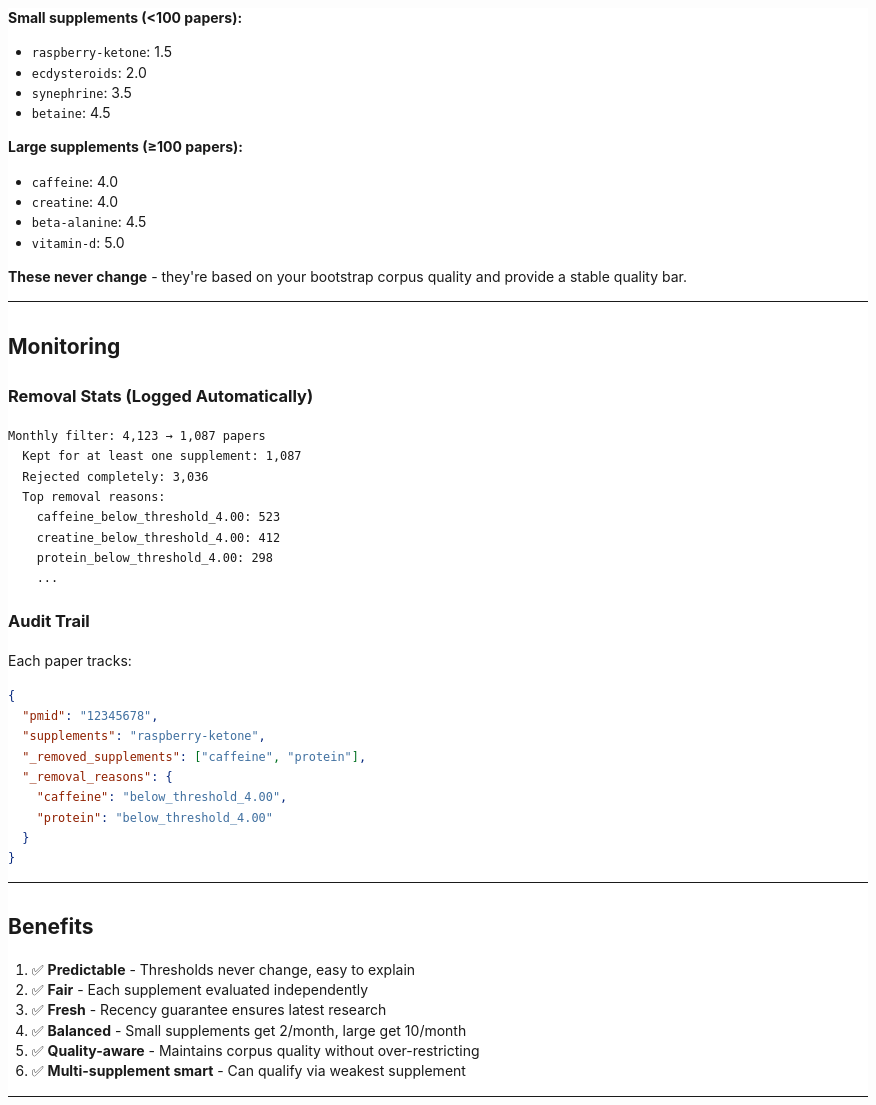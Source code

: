 **Small supplements (<100 papers):**
- `raspberry-ketone`: 1.5
- `ecdysteroids`: 2.0
- `synephrine`: 3.5
- `betaine`: 4.5

**Large supplements (≥100 papers):**
- `caffeine`: 4.0
- `creatine`: 4.0
- `beta-alanine`: 4.5
- `vitamin-d`: 5.0

**These never change** - they're based on your bootstrap corpus quality and provide a stable quality bar.

---

## Monitoring

### Removal Stats (Logged Automatically)

```
Monthly filter: 4,123 → 1,087 papers
  Kept for at least one supplement: 1,087
  Rejected completely: 3,036
  Top removal reasons:
    caffeine_below_threshold_4.00: 523
    creatine_below_threshold_4.00: 412
    protein_below_threshold_4.00: 298
    ...
```

### Audit Trail

Each paper tracks:
```json
{
  "pmid": "12345678",
  "supplements": "raspberry-ketone",
  "_removed_supplements": ["caffeine", "protein"],
  "_removal_reasons": {
    "caffeine": "below_threshold_4.00",
    "protein": "below_threshold_4.00"
  }
}
```

---

## Benefits

1. ✅ **Predictable** - Thresholds never change, easy to explain
2. ✅ **Fair** - Each supplement evaluated independently
3. ✅ **Fresh** - Recency guarantee ensures latest research
4. ✅ **Balanced** - Small supplements get 2/month, large get 10/month
5. ✅ **Quality-aware** - Maintains corpus quality without over-restricting
6. ✅ **Multi-supplement smart** - Can qualify via weakest supplement

---